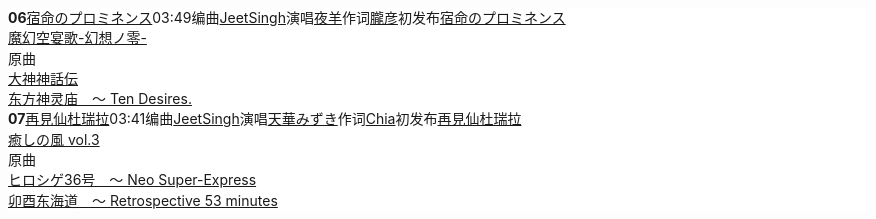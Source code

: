 <tr><td id="6" class="infoO"><b>06</b></td><td id="宿命のプロミネンス" colspan="2" class="title"><span class="new" title="（歌词页面不存在）"><a href="/index.php?title=%E6%AD%8C%E8%AF%8D:%E5%AE%BF%E5%91%BD%E3%81%AE%E3%83%97%E3%83%AD%E3%83%9F%E3%83%8D%E3%83%B3%E3%82%B9&amp;boilerplate=模板:页面模板/曲目歌词&amp;action=edit">宿命のプロミネンス</a></span><span class="thcsearchlinks"><a rel="nofollow" class="external text" href="https://cd.thwiki.cc?arrange=JeetSingh&amp;vocal=夜羊&amp;lyric=朧彦&amp;ogmusic=大神神話伝&amp;fromwiki=Re：RISE"><span title="搜索相似同人曲"></span></a></span></td><td class="time">03:49</td></tr><tr><td class="left"></td><td class="label">编曲</td><td class="text" colspan="2"><a href="./JeetSingh.md" title="JeetSingh">JeetSingh</a><span class="thcsearchlinks"><a rel="nofollow" class="external text" href="https://cd.thwiki.cc?arrange=，JeetSingh&amp;fromwiki=Re：RISE"><span></span></a></span></td></tr><tr><td class="left"></td><td class="label">演唱</td><td class="text" colspan="2"><a href="/index.php?title=%E5%A4%9C%E7%BE%8A&amp;action=edit&amp;redlink=1" class="new" title="夜羊（页面不存在）">夜羊</a><span class="thcsearchlinks"><a rel="nofollow" class="external text" href="https://cd.thwiki.cc?vocal=夜羊&amp;fromwiki=Re：RISE"><span></span></a></span></td></tr><tr><td class="left"></td><td class="label">作词</td><td class="text" colspan="2"><a href="./朧彦.md" title="朧彦">朧彦</a><span class="thcsearchlinks"><a rel="nofollow" class="external text" href="https://cd.thwiki.cc?lyric=朧彦&amp;fromwiki=Re：RISE"><span></span></a></span></td></tr><tr><td class="left"></td><td class="label">初发布</td><td class="text" colspan="2"><a href="/%E9%AD%94%E5%B9%BB%E7%A9%BA%E5%AE%B4%E6%AD%8C-%E5%B9%BB%E6%83%B3%E3%83%8E%E9%9B%B6-#10" title="魔幻空宴歌-幻想ノ零-">宿命のプロミネンス</a><div class="source"><a href="./魔幻空宴歌-幻想ノ零-.md" title="魔幻空宴歌-幻想ノ零-">魔幻空宴歌-幻想ノ零-</a></div></td></tr><tr><td class="left"></td><td class="label">原曲</td><td class="text" colspan="2"><span class="thcsearchlinks"><a rel="nofollow" class="external text" href="https://cd.thwiki.cc?ogmusic=大神神話伝&amp;fromwiki=Re：RISE"><span></span></a></span><div class="ogmusic"><a href="./大神神話伝.md" class="mw-redirect" title="大神神話伝">大神神話伝</a></div><div class="source"><a href="./东方神灵庙_～_Ten_Desires..md" class="mw-redirect" title="东方神灵庙 ～ Ten Desires.">东方神灵庙　～ Ten Desires.</a></div></td></tr>
<tr><td id="7" class="infoO"><b>07</b></td><td id="再見仙杜瑞拉" colspan="2" class="title"><a href="./歌词-再見仙杜瑞拉.md" title="歌词:再見仙杜瑞拉">再見仙杜瑞拉</a><span class="thcsearchlinks"><a rel="nofollow" class="external text" href="https://cd.thwiki.cc?arrange=JeetSingh&amp;vocal=天華みずき&amp;lyric=Chia&amp;ogmusic=ヒロシゲ36号　～ Neo Super-Express&amp;fromwiki=Re：RISE"><span title="搜索相似同人曲"></span></a></span></td><td class="time">03:41</td></tr><tr><td class="left"></td><td class="label">编曲</td><td class="text" colspan="2"><a href="./JeetSingh.md" title="JeetSingh">JeetSingh</a><span class="thcsearchlinks"><a rel="nofollow" class="external text" href="https://cd.thwiki.cc?arrange=，JeetSingh&amp;fromwiki=Re：RISE"><span></span></a></span></td></tr><tr><td class="left"></td><td class="label">演唱</td><td class="text" colspan="2"><a href="/index.php?title=%E5%A4%A9%E8%8F%AF%E3%81%BF%E3%81%9A%E3%81%8D&amp;action=edit&amp;redlink=1" class="new" title="天華みずき（页面不存在）">天華みずき</a><span class="thcsearchlinks"><a rel="nofollow" class="external text" href="https://cd.thwiki.cc?vocal=天華みずき&amp;fromwiki=Re：RISE"><span></span></a></span></td></tr><tr><td class="left"></td><td class="label">作词</td><td class="text" colspan="2"><a href="./chia.md" title="chia" unred="">Chia</a><span class="thcsearchlinks"><a rel="nofollow" class="external text" href="https://cd.thwiki.cc?lyric=Chia&amp;fromwiki=Re：RISE"><span></span></a></span></td></tr><tr><td class="left"></td><td class="label">初发布</td><td class="text" colspan="2"><a href="/%E7%99%92%E3%81%97%E3%81%AE%E9%A2%A8_vol.3#1" title="癒しの風 vol.3">再見仙杜瑞拉</a><div class="source"><a href="./癒しの風_vol.3.md" title="癒しの風 vol.3">癒しの風 vol.3</a></div></td></tr><tr><td class="left"></td><td class="label">原曲</td><td class="text" colspan="2"><span class="thcsearchlinks"><a rel="nofollow" class="external text" href="https://cd.thwiki.cc?ogmusic=ヒロシゲ36号　～ Neo Super-Express&amp;fromwiki=Re：RISE"><span></span></a></span><div class="ogmusic"><a href="./ヒロシゲ36号_～_Neo_Super-Express.md" class="mw-redirect" title="ヒロシゲ36号 ～ Neo Super-Express">ヒロシゲ36号　～ Neo Super-Express</a></div><div class="source"><a href="./卯酉东海道_～_Retrospective_53_minutes.md" class="mw-redirect" title="卯酉东海道 ～ Retrospective 53 minutes">卯酉东海道　～ Retrospective 53 minutes</a></div></td></tr>